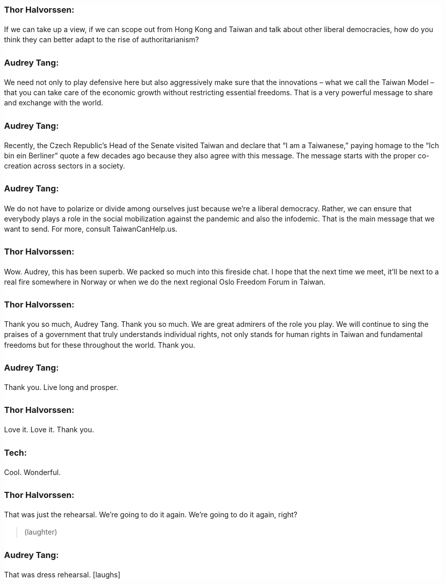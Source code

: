 ### Thor Halvorssen:
If we can take up a view, if we can scope out from Hong Kong and Taiwan and talk about other liberal democracies, how do you think they can better adapt to the rise of authoritarianism?

### Audrey Tang:
We need not only to play defensive here but also aggressively make sure that the innovations – what we call the Taiwan Model – that you can take care of the economic growth without restricting essential freedoms. That is a very powerful message to share and exchange with the world.

### Audrey Tang:
Recently, the Czech Republic’s Head of the Senate visited Taiwan and declare that “I am a Taiwanese,” paying homage to the “Ich bin ein Berliner” quote a few decades ago because they also agree with this message. The message starts with the proper co-creation across sectors in a society.

### Audrey Tang:
We do not have to polarize or divide among ourselves just because we’re a liberal democracy. Rather, we can ensure that everybody plays a role in the social mobilization against the pandemic and also the infodemic. That is the main message that we want to send. For more, consult TaiwanCanHelp.us.

### Thor Halvorssen:
Wow. Audrey, this has been superb. We packed so much into this fireside chat. I hope that the next time we meet, it’ll be next to a real fire somewhere in Norway or when we do the next regional Oslo Freedom Forum in Taiwan.

### Thor Halvorssen:
Thank you so much, Audrey Tang. Thank you so much. We are great admirers of the role you play. We will continue to sing the praises of a government that truly understands individual rights, not only stands for human rights in Taiwan and fundamental freedoms but for these throughout the world. Thank you.

### Audrey Tang:
Thank you. Live long and prosper.

### Thor Halvorssen:
Love it. Love it. Thank you.

### Tech:
Cool. Wonderful.

### Thor Halvorssen:
That was just the rehearsal. We’re going to do it again. We’re going to do it again, right?

> (laughter)

### Audrey Tang:
That was dress rehearsal. \[laughs\]

